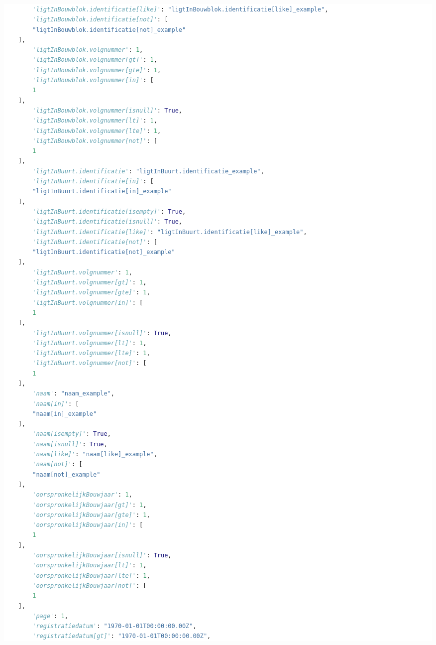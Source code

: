 ```python
        'ligtInBouwblok.identificatie[like]': "ligtInBouwblok.identificatie[like]_example",
        'ligtInBouwblok.identificatie[not]': [
        "ligtInBouwblok.identificatie[not]_example"
    ],
        'ligtInBouwblok.volgnummer': 1,
        'ligtInBouwblok.volgnummer[gt]': 1,
        'ligtInBouwblok.volgnummer[gte]': 1,
        'ligtInBouwblok.volgnummer[in]': [
        1
    ],
        'ligtInBouwblok.volgnummer[isnull]': True,
        'ligtInBouwblok.volgnummer[lt]': 1,
        'ligtInBouwblok.volgnummer[lte]': 1,
        'ligtInBouwblok.volgnummer[not]': [
        1
    ],
        'ligtInBuurt.identificatie': "ligtInBuurt.identificatie_example",
        'ligtInBuurt.identificatie[in]': [
        "ligtInBuurt.identificatie[in]_example"
    ],
        'ligtInBuurt.identificatie[isempty]': True,
        'ligtInBuurt.identificatie[isnull]': True,
        'ligtInBuurt.identificatie[like]': "ligtInBuurt.identificatie[like]_example",
        'ligtInBuurt.identificatie[not]': [
        "ligtInBuurt.identificatie[not]_example"
    ],
        'ligtInBuurt.volgnummer': 1,
        'ligtInBuurt.volgnummer[gt]': 1,
        'ligtInBuurt.volgnummer[gte]': 1,
        'ligtInBuurt.volgnummer[in]': [
        1
    ],
        'ligtInBuurt.volgnummer[isnull]': True,
        'ligtInBuurt.volgnummer[lt]': 1,
        'ligtInBuurt.volgnummer[lte]': 1,
        'ligtInBuurt.volgnummer[not]': [
        1
    ],
        'naam': "naam_example",
        'naam[in]': [
        "naam[in]_example"
    ],
        'naam[isempty]': True,
        'naam[isnull]': True,
        'naam[like]': "naam[like]_example",
        'naam[not]': [
        "naam[not]_example"
    ],
        'oorspronkelijkBouwjaar': 1,
        'oorspronkelijkBouwjaar[gt]': 1,
        'oorspronkelijkBouwjaar[gte]': 1,
        'oorspronkelijkBouwjaar[in]': [
        1
    ],
        'oorspronkelijkBouwjaar[isnull]': True,
        'oorspronkelijkBouwjaar[lt]': 1,
        'oorspronkelijkBouwjaar[lte]': 1,
        'oorspronkelijkBouwjaar[not]': [
        1
    ],
        'page': 1,
        'registratiedatum': "1970-01-01T00:00:00.00Z",
        'registratiedatum[gt]': "1970-01-01T00:00:00.00Z",
```